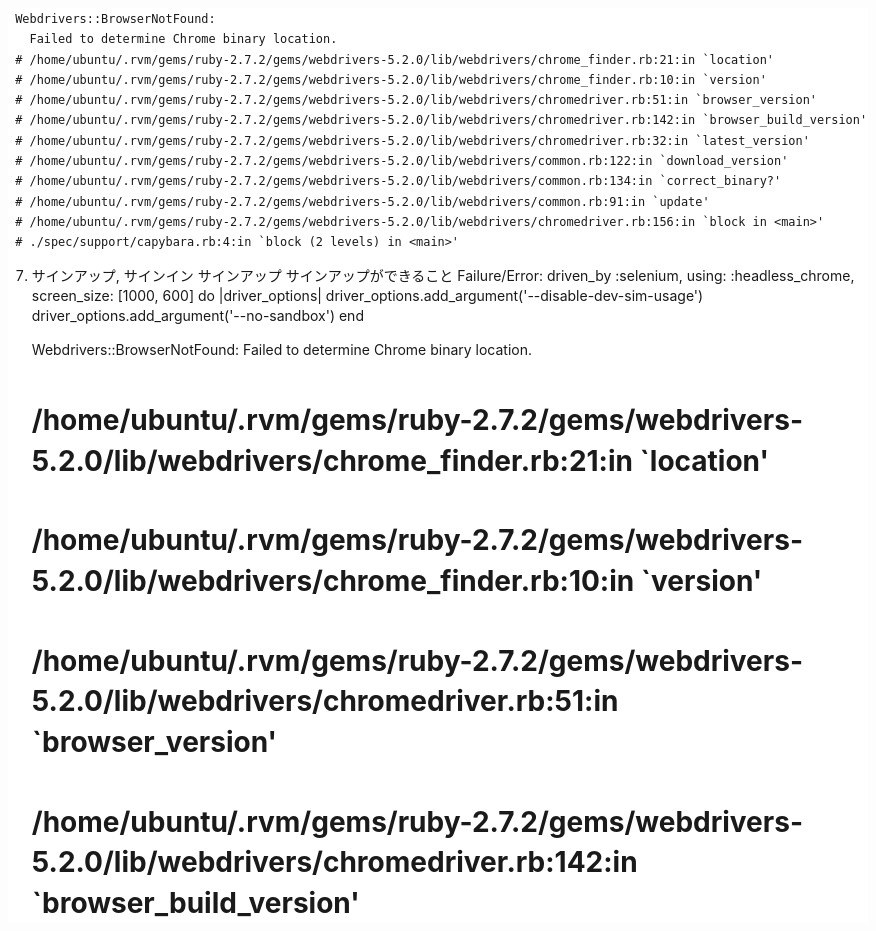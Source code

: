      Webdrivers::BrowserNotFound:
       Failed to determine Chrome binary location.
     # /home/ubuntu/.rvm/gems/ruby-2.7.2/gems/webdrivers-5.2.0/lib/webdrivers/chrome_finder.rb:21:in `location'
     # /home/ubuntu/.rvm/gems/ruby-2.7.2/gems/webdrivers-5.2.0/lib/webdrivers/chrome_finder.rb:10:in `version'
     # /home/ubuntu/.rvm/gems/ruby-2.7.2/gems/webdrivers-5.2.0/lib/webdrivers/chromedriver.rb:51:in `browser_version'
     # /home/ubuntu/.rvm/gems/ruby-2.7.2/gems/webdrivers-5.2.0/lib/webdrivers/chromedriver.rb:142:in `browser_build_version'
     # /home/ubuntu/.rvm/gems/ruby-2.7.2/gems/webdrivers-5.2.0/lib/webdrivers/chromedriver.rb:32:in `latest_version'
     # /home/ubuntu/.rvm/gems/ruby-2.7.2/gems/webdrivers-5.2.0/lib/webdrivers/common.rb:122:in `download_version'
     # /home/ubuntu/.rvm/gems/ruby-2.7.2/gems/webdrivers-5.2.0/lib/webdrivers/common.rb:134:in `correct_binary?'
     # /home/ubuntu/.rvm/gems/ruby-2.7.2/gems/webdrivers-5.2.0/lib/webdrivers/common.rb:91:in `update'
     # /home/ubuntu/.rvm/gems/ruby-2.7.2/gems/webdrivers-5.2.0/lib/webdrivers/chromedriver.rb:156:in `block in <main>'
     # ./spec/support/capybara.rb:4:in `block (2 levels) in <main>'

  7) サインアップ, サインイン サインアップ サインアップができること
     Failure/Error:
       driven_by :selenium, using: :headless_chrome, screen_size: [1000, 600] do |driver_options|
         driver_options.add_argument('--disable-dev-sim-usage')
         driver_options.add_argument('--no-sandbox')
       end
     
     Webdrivers::BrowserNotFound:
       Failed to determine Chrome binary location.
     # /home/ubuntu/.rvm/gems/ruby-2.7.2/gems/webdrivers-5.2.0/lib/webdrivers/chrome_finder.rb:21:in `location'
     # /home/ubuntu/.rvm/gems/ruby-2.7.2/gems/webdrivers-5.2.0/lib/webdrivers/chrome_finder.rb:10:in `version'
     # /home/ubuntu/.rvm/gems/ruby-2.7.2/gems/webdrivers-5.2.0/lib/webdrivers/chromedriver.rb:51:in `browser_version'
     # /home/ubuntu/.rvm/gems/ruby-2.7.2/gems/webdrivers-5.2.0/lib/webdrivers/chromedriver.rb:142:in `browser_build_version'